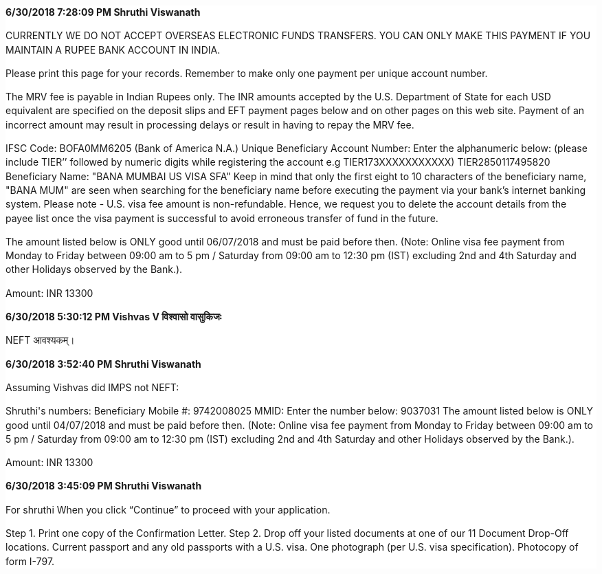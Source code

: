**6/30/2018 7:28:09 PM Shruthi Viswanath**

CURRENTLY WE DO NOT ACCEPT OVERSEAS ELECTRONIC FUNDS TRANSFERS. YOU CAN ONLY MAKE THIS PAYMENT IF YOU MAINTAIN A RUPEE BANK ACCOUNT IN INDIA.

Please print this page for your records. Remember to make only one payment per unique account number.

The MRV fee is payable in Indian Rupees only. The INR amounts accepted by the U.S. Department of State for each USD equivalent are specified on the deposit slips and EFT payment pages below and on other pages on this web site. Payment of an incorrect amount may result in processing delays or result in having to repay the MRV fee.

IFSC Code: BOFA0MM6205 (Bank of America N.A.)
Unique Beneficiary Account Number: Enter the alphanumeric below: (please include TIER’’ followed by numeric digits while registering the account e.g TIER173XXXXXXXXXXX)
TIER2850117495820
Beneficiary Name: "BANA MUMBAI US VISA SFA"
Keep in mind that only the first eight to 10 characters of the beneficiary name, "BANA MUM" are seen when searching for the beneficiary name before executing the payment via your bank’s internet banking system.
Please note - U.S. visa fee amount is non-refundable. Hence, we request you to delete the account details from the payee list once the visa payment is successful to avoid erroneous transfer of fund in the future.

The amount listed below is ONLY good until 06/07/2018 and must be paid before then.
(Note: Online visa fee payment from Monday to Friday between 09:00 am to 5 pm / Saturday from 09:00 am to 12:30 pm (IST) excluding 2nd and 4th Saturday and other Holidays observed by the Bank.).

Amount: INR 13300

**6/30/2018 5:30:12 PM Vishvas V विश्वासो वासुकिजः**

NEFT आवश्यकम्।

**6/30/2018 3:52:40 PM Shruthi Viswanath**

Assuming Vishvas did IMPS not NEFT:

Shruthi's numbers:
 Beneficiary Mobile #: 9742008025
MMID: Enter the number below:
9037031
The amount listed below is ONLY good until 04/07/2018 and must be paid before then.
(Note: Online visa fee payment from Monday to Friday between 09:00 am to 5 pm / Saturday from 09:00 am to 12:30 pm (IST) excluding 2nd and 4th Saturday and other Holidays observed by the Bank.).

Amount: INR 13300

**6/30/2018 3:45:09 PM Shruthi Viswanath**

For shruthi When you click “Continue” to proceed with your application.

Step 1. Print one copy of the  Confirmation Letter.
Step 2. Drop off your listed documents at one of our 11 Document Drop-Off locations.
          Current passport and any old passports with a U.S. visa.
          One photograph (per U.S. visa specification).
          Photocopy of form I-797.
